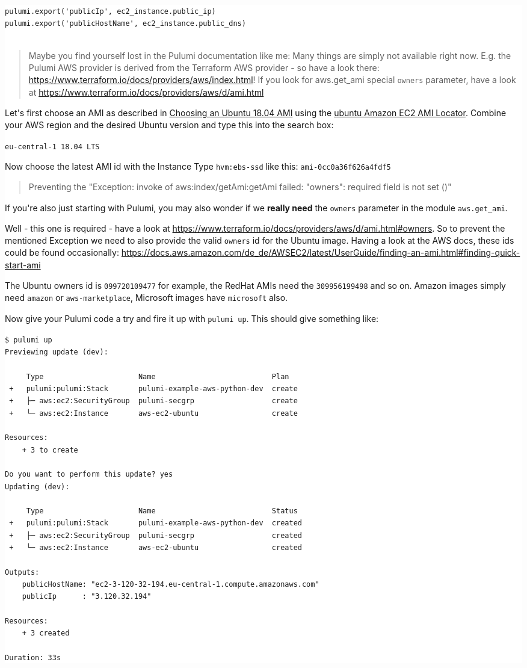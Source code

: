 ```
pulumi.export('publicIp', ec2_instance.public_ip)
pulumi.export('publicHostName', ec2_instance.public_dns)


```

> Maybe you find yourself lost in the Pulumi documentation like me: Many things are simply not available right now. E.g. the Pulumi AWS provider is derived from the Terraform AWS provider - so have a look there: https://www.terraform.io/docs/providers/aws/index.html!
> If you look for aws.get_ami special `owners` parameter, have a look at https://www.terraform.io/docs/providers/aws/d/ami.html

Let's first choose an AMI as described in [Choosing an Ubuntu 18.04 AMI](https://github.com/jonashackt/molecule-ansible-docker-vagrant#choosing-an-ubuntu-1804-ami) using the [ubuntu Amazon EC2 AMI Locator](https://cloud-images.ubuntu.com/locator/ec2/). Combine your AWS region and the desired Ubuntu version and type this into the search box:

```
eu-central-1 18.04 LTS
```

Now choose the latest AMI id with the Instance Type `hvm:ebs-ssd` like this: `ami-0cc0a36f626a4fdf5`

> Preventing the "Exception: invoke of aws:index/getAmi:getAmi failed: "owners": required field is not set ()"

If you're also just starting with Pulumi, you may also wonder if we __really need__ the `owners` parameter in the module `aws.get_ami`.

Well - this one is required - have a look at https://www.terraform.io/docs/providers/aws/d/ami.html#owners. So to prevent the mentioned Exception we need to also provide the valid `owners` id for the Ubuntu image. Having a look at the AWS docs, these ids could be found occasionally: https://docs.aws.amazon.com/de_de/AWSEC2/latest/UserGuide/finding-an-ami.html#finding-quick-start-ami

The Ubuntu owners id is `099720109477` for example, the RedHat AMIs need the `309956199498` and so on. Amazon images simply need `amazon` or `aws-marketplace`, Microsoft images have `microsoft` also.

Now give your Pulumi code a try and fire it up with `pulumi up`. This should give something like:

```
$ pulumi up
Previewing update (dev):

     Type                      Name                           Plan
 +   pulumi:pulumi:Stack       pulumi-example-aws-python-dev  create
 +   ├─ aws:ec2:SecurityGroup  pulumi-secgrp                  create
 +   └─ aws:ec2:Instance       aws-ec2-ubuntu                 create

Resources:
    + 3 to create

Do you want to perform this update? yes
Updating (dev):

     Type                      Name                           Status
 +   pulumi:pulumi:Stack       pulumi-example-aws-python-dev  created
 +   ├─ aws:ec2:SecurityGroup  pulumi-secgrp                  created
 +   └─ aws:ec2:Instance       aws-ec2-ubuntu                 created

Outputs:
    publicHostName: "ec2-3-120-32-194.eu-central-1.compute.amazonaws.com"
    publicIp      : "3.120.32.194"

Resources:
    + 3 created

Duration: 33s
```